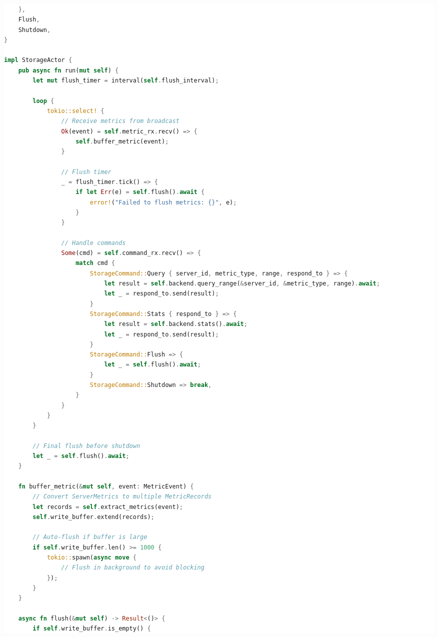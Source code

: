 ```rust
    },
    Flush,
    Shutdown,
}

impl StorageActor {
    pub async fn run(mut self) {
        let mut flush_timer = interval(self.flush_interval);

        loop {
            tokio::select! {
                // Receive metrics from broadcast
                Ok(event) = self.metric_rx.recv() => {
                    self.buffer_metric(event);
                }

                // Flush timer
                _ = flush_timer.tick() => {
                    if let Err(e) = self.flush().await {
                        error!("Failed to flush metrics: {}", e);
                    }
                }

                // Handle commands
                Some(cmd) = self.command_rx.recv() => {
                    match cmd {
                        StorageCommand::Query { server_id, metric_type, range, respond_to } => {
                            let result = self.backend.query_range(&server_id, &metric_type, range).await;
                            let _ = respond_to.send(result);
                        }
                        StorageCommand::Stats { respond_to } => {
                            let result = self.backend.stats().await;
                            let _ = respond_to.send(result);
                        }
                        StorageCommand::Flush => {
                            let _ = self.flush().await;
                        }
                        StorageCommand::Shutdown => break,
                    }
                }
            }
        }

        // Final flush before shutdown
        let _ = self.flush().await;
    }

    fn buffer_metric(&mut self, event: MetricEvent) {
        // Convert ServerMetrics to multiple MetricRecords
        let records = self.extract_metrics(event);
        self.write_buffer.extend(records);

        // Auto-flush if buffer is large
        if self.write_buffer.len() >= 1000 {
            tokio::spawn(async move {
                // Flush in background to avoid blocking
            });
        }
    }

    async fn flush(&mut self) -> Result<()> {
        if self.write_buffer.is_empty() {
```